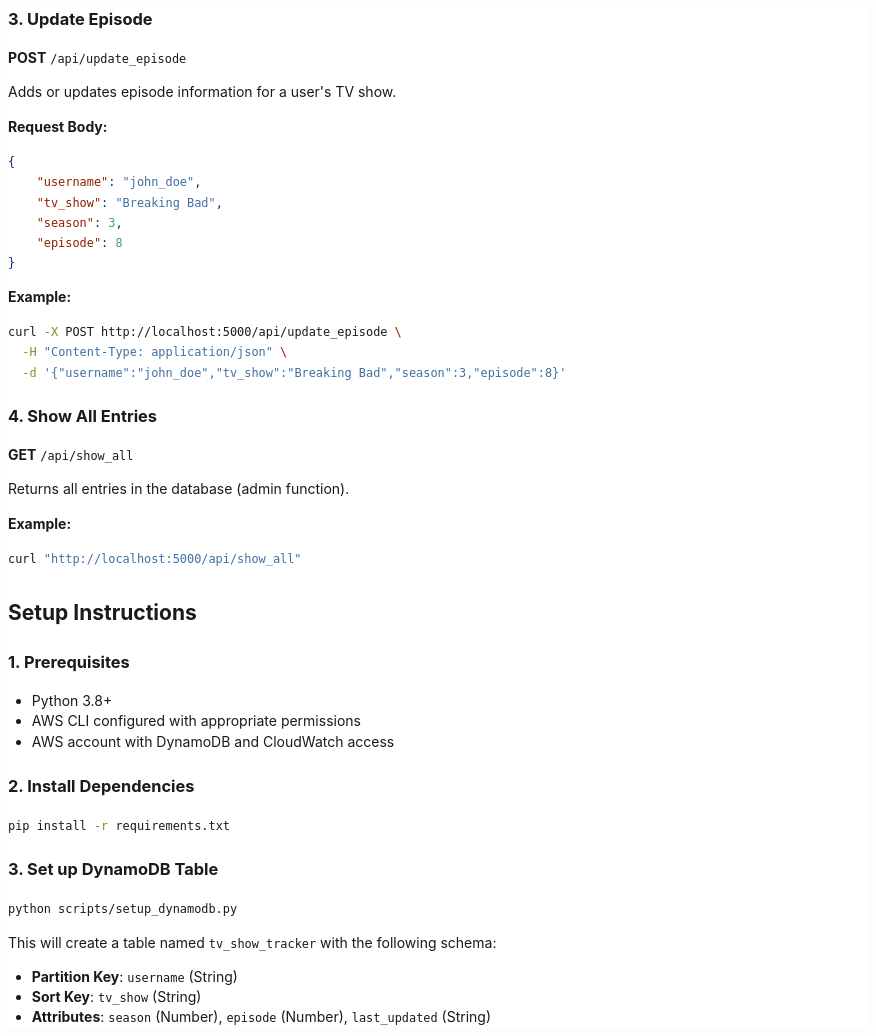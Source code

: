 ### 3. Update Episode
**POST** `/api/update_episode`

Adds or updates episode information for a user's TV show.

**Request Body:**
```json
{
    "username": "john_doe",
    "tv_show": "Breaking Bad",
    "season": 3,
    "episode": 8
}
```

**Example:**
```bash
curl -X POST http://localhost:5000/api/update_episode \
  -H "Content-Type: application/json" \
  -d '{"username":"john_doe","tv_show":"Breaking Bad","season":3,"episode":8}'
```

### 4. Show All Entries
**GET** `/api/show_all`

Returns all entries in the database (admin function).

**Example:**
```bash
curl "http://localhost:5000/api/show_all"
```

## Setup Instructions

### 1. Prerequisites

- Python 3.8+
- AWS CLI configured with appropriate permissions
- AWS account with DynamoDB and CloudWatch access

### 2. Install Dependencies

```bash
pip install -r requirements.txt
```

### 3. Set up DynamoDB Table

```bash
python scripts/setup_dynamodb.py
```

This will create a table named `tv_show_tracker` with the following schema:
- **Partition Key**: `username` (String)
- **Sort Key**: `tv_show` (String)
- **Attributes**: `season` (Number), `episode` (Number), `last_updated` (String)
